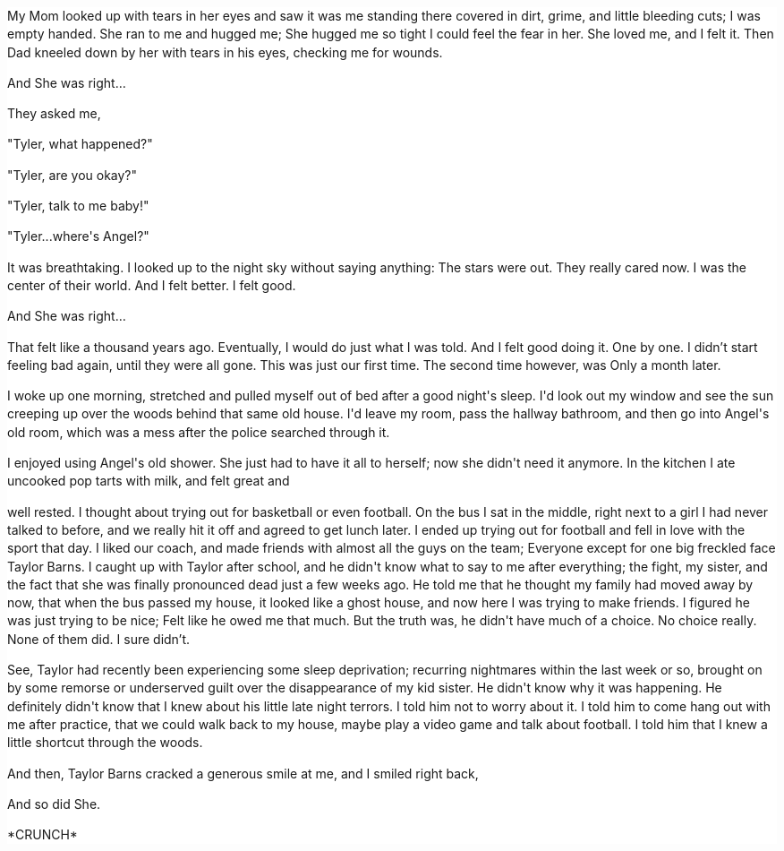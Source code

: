 My Mom looked up with tears in her eyes and saw it was me standing there covered in dirt, grime, and little bleeding cuts; I was empty handed. She ran to me and hugged me; She hugged me so tight I could feel the fear in her. She loved me, and I felt it. Then Dad kneeled down by her with tears in his eyes, checking me for wounds.

And She was right…

They asked me,

"Tyler, what happened?"

"Tyler, are you okay?"

"Tyler, talk to me baby!"

"Tyler...where's Angel?"

It was breathtaking. I looked up to the night sky without saying anything: The stars were out. They really cared now. I was the center of their world. And I felt better. I felt good. 

And She was right…

That felt like a thousand years ago. Eventually, I would do just what I was told. And I felt good doing it. One by one. I didn’t start feeling bad again, until they were all gone. This was just our first time. The second time however, was Only a month later.

I woke up one morning, stretched and pulled myself out of bed after a good night's sleep. I'd look out my window and see the sun creeping up over the woods behind that same old house. I'd leave my room, pass the hallway bathroom, and then go into Angel's old room, which was a mess after the police searched through it. 

I enjoyed using Angel's old shower. She just had to have it all to herself; now she didn't need it anymore. In the kitchen I ate uncooked pop tarts with milk, and felt great and

well rested. I thought about trying out for basketball or even football. On the bus I sat in the middle, right next to a girl I had never talked to before, and we really hit it off and agreed to get lunch later. I ended up trying out for football and fell in love with the sport that day. I liked our coach, and made friends with almost all the guys on the team; Everyone except for one big freckled face Taylor Barns. I caught up with Taylor after school, and he didn't know what to say to me after everything; the fight, my sister, and the fact that she was finally pronounced dead just a few weeks ago. He told me that he thought my family had moved away by now, that when the bus passed my house, it looked like a ghost house, and now here I was trying to make friends. I figured he was just trying to be nice; Felt like he owed me that much. But the truth was, he didn't have much of a choice. No choice really. None of them did. I sure didn’t.

See, Taylor had recently been experiencing some sleep deprivation; recurring nightmares within the last week or so, brought on by some remorse or underserved guilt over the disappearance of my kid sister. He didn't know why it was happening. He definitely didn't know that I knew about his little late night terrors. I told him not to worry about it. I told him to come hang out with me after practice, that we could walk back to my house, maybe play a video game and talk about football. I told him that I knew a little shortcut through the woods. 

And then, Taylor Barns cracked a generous smile at me, and I smiled right back,

And so did She. 

\*CRUNCH\*